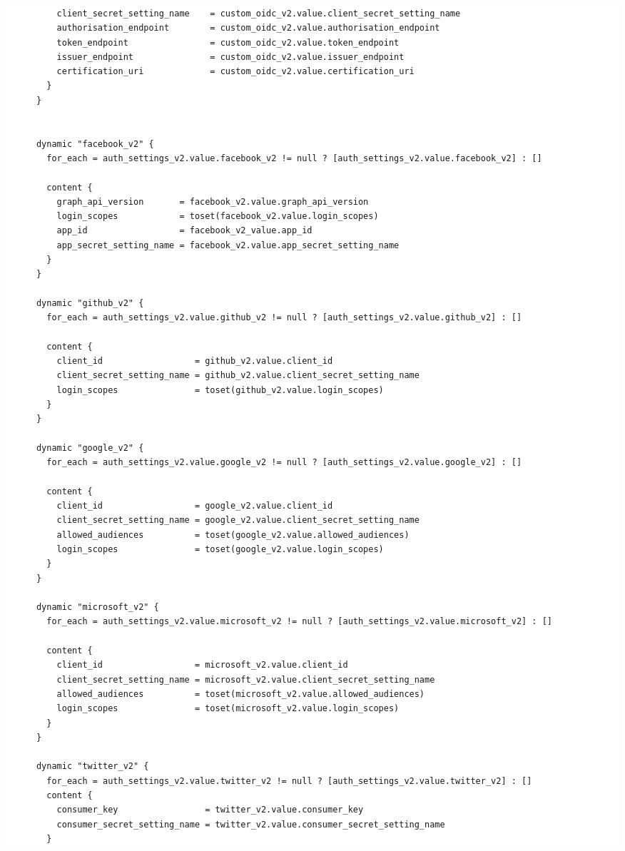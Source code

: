 ```hcl
          client_secret_setting_name    = custom_oidc_v2.value.client_secret_setting_name
          authorisation_endpoint        = custom_oidc_v2.value.authorisation_endpoint
          token_endpoint                = custom_oidc_v2.value.token_endpoint
          issuer_endpoint               = custom_oidc_v2.value.issuer_endpoint
          certification_uri             = custom_oidc_v2.value.certification_uri
        }
      }


      dynamic "facebook_v2" {
        for_each = auth_settings_v2.value.facebook_v2 != null ? [auth_settings_v2.value.facebook_v2] : []

        content {
          graph_api_version       = facebook_v2.value.graph_api_version
          login_scopes            = toset(facebook_v2.value.login_scopes)
          app_id                  = facebook_v2_value.app_id
          app_secret_setting_name = facebook_v2.value.app_secret_setting_name
        }
      }

      dynamic "github_v2" {
        for_each = auth_settings_v2.value.github_v2 != null ? [auth_settings_v2.value.github_v2] : []

        content {
          client_id                  = github_v2.value.client_id
          client_secret_setting_name = github_v2.value.client_secret_setting_name
          login_scopes               = toset(github_v2.value.login_scopes)
        }
      }

      dynamic "google_v2" {
        for_each = auth_settings_v2.value.google_v2 != null ? [auth_settings_v2.value.google_v2] : []

        content {
          client_id                  = google_v2.value.client_id
          client_secret_setting_name = google_v2.value.client_secret_setting_name
          allowed_audiences          = toset(google_v2.value.allowed_audiences)
          login_scopes               = toset(google_v2.value.login_scopes)
        }
      }

      dynamic "microsoft_v2" {
        for_each = auth_settings_v2.value.microsoft_v2 != null ? [auth_settings_v2.value.microsoft_v2] : []

        content {
          client_id                  = microsoft_v2.value.client_id
          client_secret_setting_name = microsoft_v2.value.client_secret_setting_name
          allowed_audiences          = toset(microsoft_v2.value.allowed_audiences)
          login_scopes               = toset(microsoft_v2.value.login_scopes)
        }
      }

      dynamic "twitter_v2" {
        for_each = auth_settings_v2.value.twitter_v2 != null ? [auth_settings_v2.value.twitter_v2] : []
        content {
          consumer_key                 = twitter_v2.value.consumer_key
          consumer_secret_setting_name = twitter_v2.value.consumer_secret_setting_name
        }
```